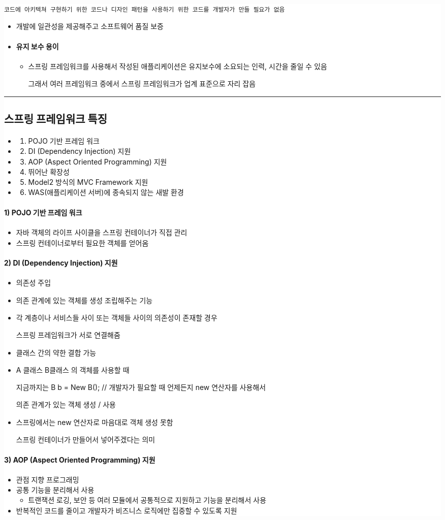     코드에 아키텍쳐 구현하기 위한 코드나 디자인 패턴을 사용하기 위한 코드를 개발자가 만들 필요가 없음

  - 개발에 일관성을 제공해주고 소프트웨어 품질 보증

- #### 유지 보수 용이

  - 스프링 프레임워크를 사용해서 작성된 애플리케이션은 유지보수에 소요되는 인력, 시간을 줄일 수 있음

    그래서 여러 프레임워크 중에서 스프링 프레임워크가 업계 표준으로 자리 잡음



---

## 스프링 프레임워크 특징

- 1) POJO 기반 프레임 워크
- 2) DI (Dependency Injection) 지원
- 3) AOP (Aspect Oriented Programming) 지원
- 4) 뛰어난 확장성
- 5) Model2 방식의 MVC Framework 지원
- 6) WAS(애플리케이션 서버)에 종속되지 않는 새발 환경



#### 1) POJO 기반 프레임 워크

- 자바 객체의 라이프 사이클을 스프링 컨테이너가 직접 관리
- 스프링 컨테이너로부터 필요한 객체를 얻어옴



#### 2) DI (Dependency Injection) 지원

- 의존성 주입

- 의존 관계에 있는 객체를 생성 조립해주는 기능

- 각 계층이나 서비스들 사이 또는 객체들 사이의 의존성이 존재할 경우 

  스프링 프레임워크가 서로 연결해줌

- 클래스 간의 약한 결합 가능

- A 클래스 B클래스 의 객체를 사용할 때

  지금까지는 B b = New B(); 	// 개발자가 필요할 때 언제든지 new 연산자를 사용해서 

  의존 관계가 있는 객체 생성 / 사용

- 스프링에서는 new 연산자로 마음대로 객체 생성 못함

  스프링 컨테이너가 만들어서 넣어주겠다는 의미



#### 3) AOP (Aspect Oriented Programming) 지원

- 관점 지향 프로그래밍
- 공통 기능을 분리해서 사용
  - 트랜잭션 로깅, 보안 등 여러 모듈에서 공통적으로 지원하고 기능을 분리해서 사용
- 반복적인 코드를 줄이고 개발자가 비즈니스 로직에만 집중할 수 있도록 지원
